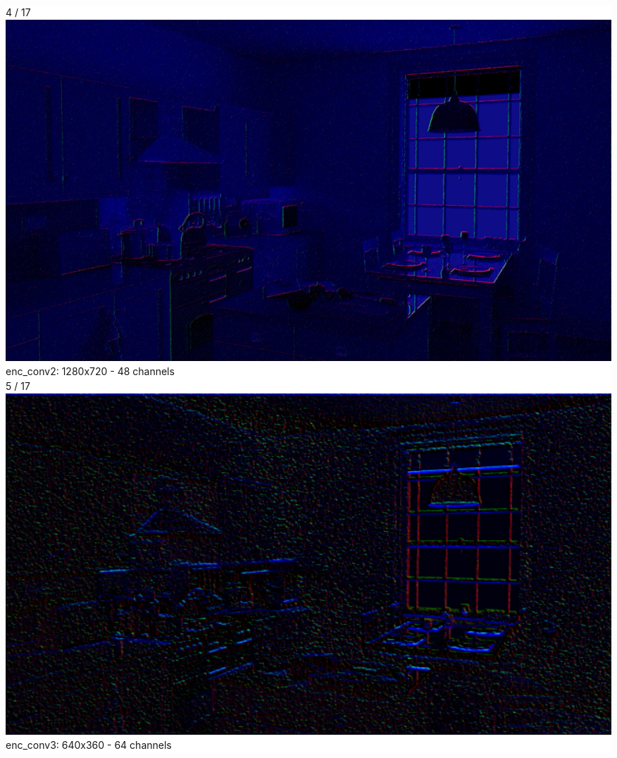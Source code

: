   <div class="mySlides fade">
    <div class="numbertext">4 / 17</div>
    <img src="/assets/ML/enc_conv2.jpg" style="width:100%">
    <div class="text">enc_conv2: 1280x720 - 48 channels</div>
  </div>

 <div class="mySlides fade">
    <div class="numbertext">5 / 17</div>
    <img src="/assets/ML/enc_conv3.jpg" style="width:100%">
    <div class="text">enc_conv3: 640x360 - 64 channels</div>
  </div>
